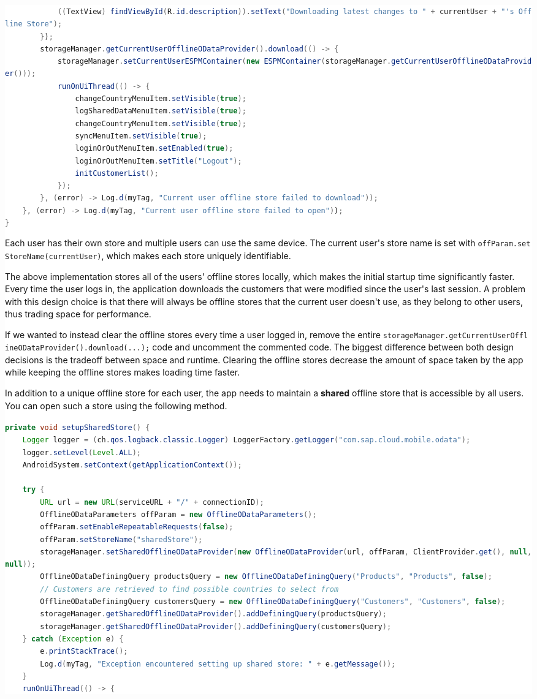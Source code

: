 ```Java
            ((TextView) findViewById(R.id.description)).setText("Downloading latest changes to " + currentUser + "'s Offline Store");
        });
        storageManager.getCurrentUserOfflineODataProvider().download(() -> {
            storageManager.setCurrentUserESPMContainer(new ESPMContainer(storageManager.getCurrentUserOfflineODataProvider()));
            runOnUiThread(() -> {
                changeCountryMenuItem.setVisible(true);
                logSharedDataMenuItem.setVisible(true);
                changeCountryMenuItem.setVisible(true);
                syncMenuItem.setVisible(true);
                loginOrOutMenuItem.setEnabled(true);
                loginOrOutMenuItem.setTitle("Logout");
                initCustomerList();
            });
        }, (error) -> Log.d(myTag, "Current user offline store failed to download"));
    }, (error) -> Log.d(myTag, "Current user offline store failed to open"));
}
```

Each user has their own store and multiple users can use the same device.  The current user's store name is set with `offParam.setStoreName(currentUser)`, which makes each store uniquely identifiable.

The above implementation stores all of the users' offline stores locally, which makes the initial startup time significantly faster. Every time the user logs in, the application downloads the customers that were modified since the user's last session. A problem with this design choice is that there will always be offline stores that the current user doesn't use, as they belong to other users, thus trading space for performance.

If we wanted to instead clear the offline stores every time a user logged in, remove the entire `storageManager.getCurrentUserOfflineODataProvider().download(...);` code and uncomment the commented code. The biggest difference between both design decisions is the tradeoff between space and runtime. Clearing the offline stores decrease the amount of space taken by the app while keeping the offline stores makes loading time faster.

In addition to a unique offline store for each user, the app needs to maintain a **shared** offline store that is accessible by all users. You can open such a store using the following method.

```Java
private void setupSharedStore() {
    Logger logger = (ch.qos.logback.classic.Logger) LoggerFactory.getLogger("com.sap.cloud.mobile.odata");
    logger.setLevel(Level.ALL);
    AndroidSystem.setContext(getApplicationContext());

    try {
        URL url = new URL(serviceURL + "/" + connectionID);
        OfflineODataParameters offParam = new OfflineODataParameters();
        offParam.setEnableRepeatableRequests(false);
        offParam.setStoreName("sharedStore");
        storageManager.setSharedOfflineODataProvider(new OfflineODataProvider(url, offParam, ClientProvider.get(), null, null));
        OfflineODataDefiningQuery productsQuery = new OfflineODataDefiningQuery("Products", "Products", false);
        // Customers are retrieved to find possible countries to select from
        OfflineODataDefiningQuery customersQuery = new OfflineODataDefiningQuery("Customers", "Customers", false);
        storageManager.getSharedOfflineODataProvider().addDefiningQuery(productsQuery);
        storageManager.getSharedOfflineODataProvider().addDefiningQuery(customersQuery);
    } catch (Exception e) {
        e.printStackTrace();
        Log.d(myTag, "Exception encountered setting up shared store: " + e.getMessage());
    }
    runOnUiThread(() -> {
```